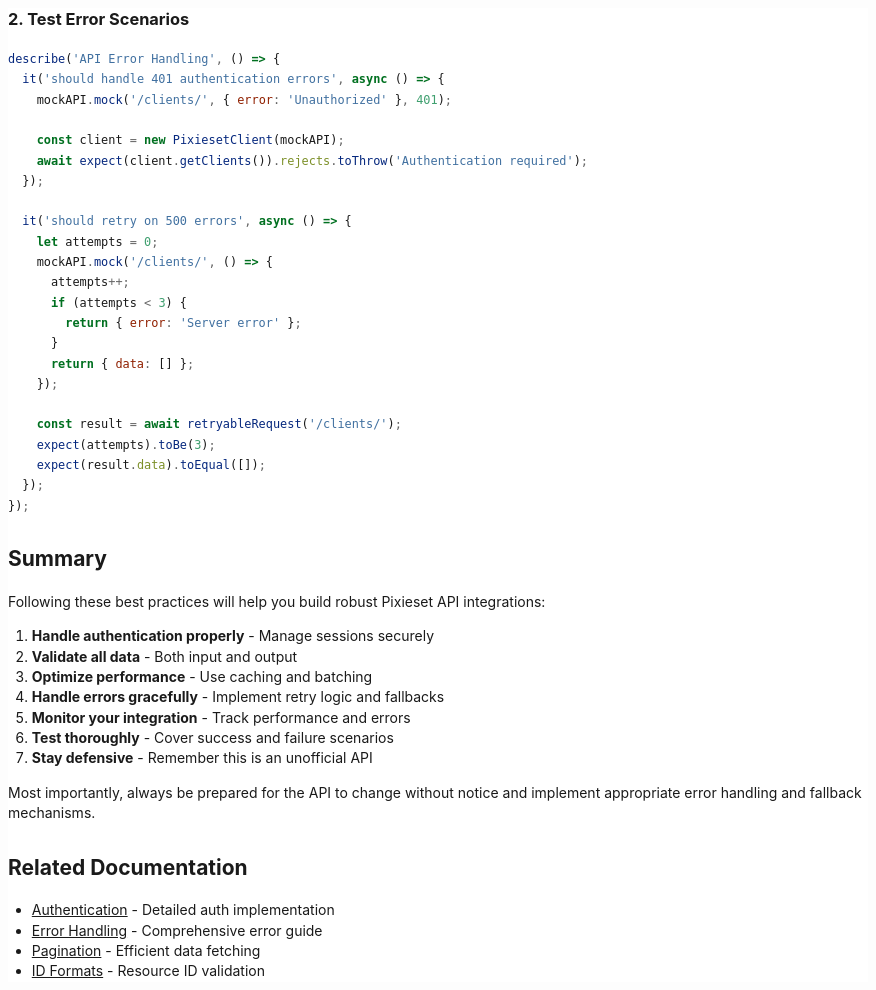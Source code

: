 ### 2. Test Error Scenarios

```javascript
describe('API Error Handling', () => {
  it('should handle 401 authentication errors', async () => {
    mockAPI.mock('/clients/', { error: 'Unauthorized' }, 401);
    
    const client = new PixiesetClient(mockAPI);
    await expect(client.getClients()).rejects.toThrow('Authentication required');
  });
  
  it('should retry on 500 errors', async () => {
    let attempts = 0;
    mockAPI.mock('/clients/', () => {
      attempts++;
      if (attempts < 3) {
        return { error: 'Server error' };
      }
      return { data: [] };
    });
    
    const result = await retryableRequest('/clients/');
    expect(attempts).toBe(3);
    expect(result.data).toEqual([]);
  });
});
```

## Summary

Following these best practices will help you build robust Pixieset API integrations:

1. **Handle authentication properly** - Manage sessions securely
2. **Validate all data** - Both input and output
3. **Optimize performance** - Use caching and batching
4. **Handle errors gracefully** - Implement retry logic and fallbacks
5. **Monitor your integration** - Track performance and errors
6. **Test thoroughly** - Cover success and failure scenarios
7. **Stay defensive** - Remember this is an unofficial API

Most importantly, always be prepared for the API to change without notice and implement appropriate error handling and fallback mechanisms.

## Related Documentation

- [Authentication](/docs/authentication) - Detailed auth implementation
- [Error Handling](/docs/error-handling) - Comprehensive error guide
- [Pagination](/docs/pagination) - Efficient data fetching
- [ID Formats](/docs/id-formats) - Resource ID validation